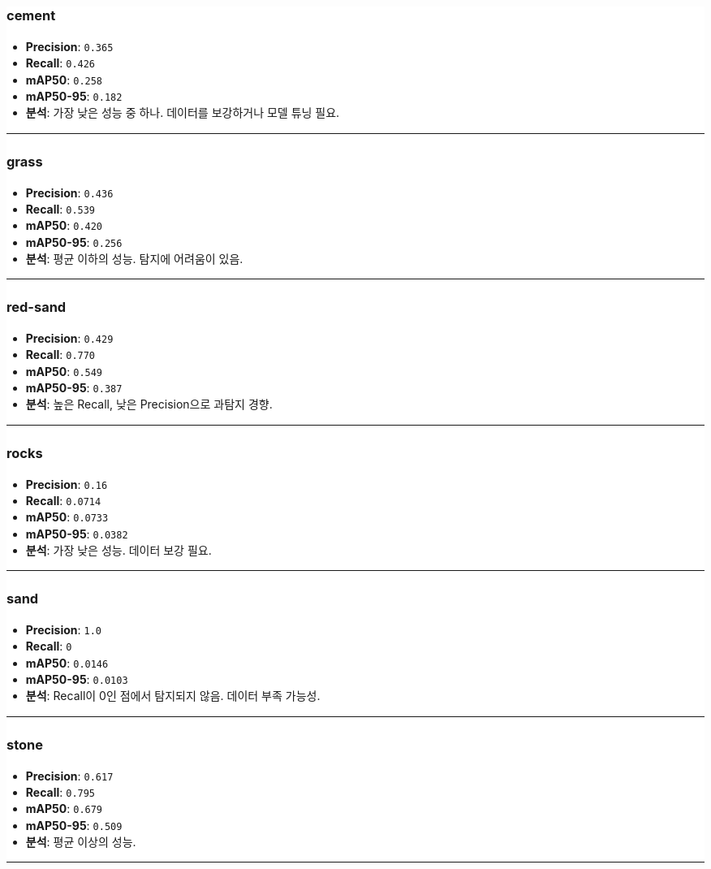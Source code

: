 
### **cement**
- **Precision**: `0.365`
- **Recall**: `0.426`
- **mAP50**: `0.258`
- **mAP50-95**: `0.182`
- **분석**: 가장 낮은 성능 중 하나. 데이터를 보강하거나 모델 튜닝 필요.

---

### **grass**
- **Precision**: `0.436`
- **Recall**: `0.539`
- **mAP50**: `0.420`
- **mAP50-95**: `0.256`
- **분석**: 평균 이하의 성능. 탐지에 어려움이 있음.

---

### **red-sand**
- **Precision**: `0.429`
- **Recall**: `0.770`
- **mAP50**: `0.549`
- **mAP50-95**: `0.387`
- **분석**: 높은 Recall, 낮은 Precision으로 과탐지 경향.

---

### **rocks**
- **Precision**: `0.16`
- **Recall**: `0.0714`
- **mAP50**: `0.0733`
- **mAP50-95**: `0.0382`
- **분석**: 가장 낮은 성능. 데이터 보강 필요.

---

### **sand**
- **Precision**: `1.0`
- **Recall**: `0`
- **mAP50**: `0.0146`
- **mAP50-95**: `0.0103`
- **분석**: Recall이 0인 점에서 탐지되지 않음. 데이터 부족 가능성.

---

### **stone**
- **Precision**: `0.617`
- **Recall**: `0.795`
- **mAP50**: `0.679`
- **mAP50-95**: `0.509`
- **분석**: 평균 이상의 성능.

---
